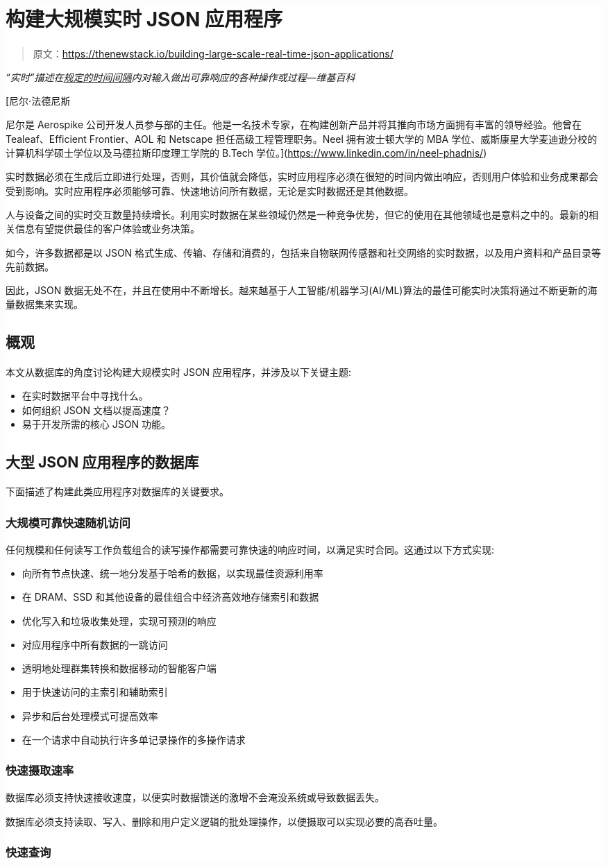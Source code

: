 # 构建大规模实时 JSON 应用程序

> 原文：<https://thenewstack.io/building-large-scale-real-time-json-applications/>

*“实时”描述在[规定的时间间隔](https://en.wikipedia.org/wiki/Real-time)内对输入做出可靠响应的各种操作或过程—维基百科*

 [尼尔·法德尼斯

尼尔是 Aerospike 公司开发人员参与部的主任。他是一名技术专家，在构建创新产品并将其推向市场方面拥有丰富的领导经验。他曾在 Tealeaf、Efficient Frontier、AOL 和 Netscape 担任高级工程管理职务。Neel 拥有波士顿大学的 MBA 学位、威斯康星大学麦迪逊分校的计算机科学硕士学位以及马德拉斯印度理工学院的 B.Tech 学位。](https://www.linkedin.com/in/neel-phadnis/) 

实时数据必须在生成后立即进行处理，否则，其价值就会降低，实时应用程序必须在很短的时间内做出响应，否则用户体验和业务成果都会受到影响。实时应用程序必须能够可靠、快速地访问所有数据，无论是实时数据还是其他数据。

人与设备之间的实时交互数量持续增长。利用实时数据在某些领域仍然是一种竞争优势，但它的使用在其他领域也是意料之中的。最新的相关信息有望提供最佳的客户体验或业务决策。

如今，许多数据都是以 JSON 格式生成、传输、存储和消费的，包括来自物联网传感器和社交网络的实时数据，以及用户资料和产品目录等先前数据。

因此，JSON 数据无处不在，并且在使用中不断增长。越来越基于人工智能/机器学习(AI/ML)算法的最佳可能实时决策将通过不断更新的海量数据集来实现。

## 概观

本文从数据库的角度讨论构建大规模实时 JSON 应用程序，并涉及以下关键主题:

*   在实时数据平台中寻找什么。
*   如何组织 JSON 文档以提高速度？
*   易于开发所需的核心 JSON 功能。

## 大型 JSON 应用程序的数据库

下面描述了构建此类应用程序对数据库的关键要求。

### 大规模可靠快速随机访问

任何规模和任何读写工作负载组合的读写操作都需要可靠快速的响应时间，以满足实时合同。这通过以下方式实现:

*   向所有节点快速、统一地分发基于哈希的数据，以实现最佳资源利用率

*   在 DRAM、SSD 和其他设备的最佳组合中经济高效地存储索引和数据
*   优化写入和垃圾收集处理，实现可预测的响应
*   对应用程序中所有数据的一跳访问
*   透明地处理群集转换和数据移动的智能客户端
*   用于快速访问的主索引和辅助索引
*   异步和后台处理模式可提高效率
*   在一个请求中自动执行许多单记录操作的多操作请求

### 快速摄取速率

数据库必须支持快速接收速度，以便实时数据馈送的激增不会淹没系统或导致数据丢失。

数据库必须支持读取、写入、删除和用户定义逻辑的批处理操作，以便摄取可以实现必要的高吞吐量。

### 快速查询
